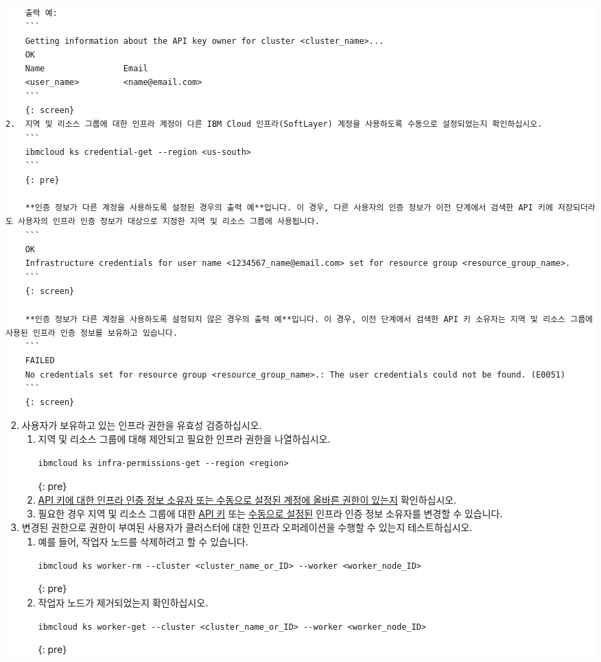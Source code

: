         출력 예:
        ```
        Getting information about the API key owner for cluster <cluster_name>...
        OK
        Name                Email   
        <user_name>         <name@email.com>
        ```
        {: screen}
    2.  지역 및 리소스 그룹에 대한 인프라 계정이 다른 IBM Cloud 인프라(SoftLayer) 계정을 사용하도록 수동으로 설정되었는지 확인하십시오.
        ```
        ibmcloud ks credential-get --region <us-south>
        ```
        {: pre}

        **인증 정보가 다른 계정을 사용하도록 설정된 경우의 출력 예**입니다. 이 경우, 다른 사용자의 인증 정보가 이전 단계에서 검색한 API 키에 저장되더라도 사용자의 인프라 인증 정보가 대상으로 지정한 지역 및 리소스 그룹에 사용됩니다.
        ```
        OK
        Infrastructure credentials for user name <1234567_name@email.com> set for resource group <resource_group_name>.
        ```
        {: screen}

        **인증 정보가 다른 계정을 사용하도록 설정되지 않은 경우의 출력 예**입니다. 이 경우, 이전 단계에서 검색한 API 키 소유자는 지역 및 리소스 그룹에 사용된 인프라 인증 정보를 보유하고 있습니다.
        ```
        FAILED
        No credentials set for resource group <resource_group_name>.: The user credentials could not be found. (E0051)
        ```
        {: screen}
2.  사용자가 보유하고 있는 인프라 권한을 유효성 검증하십시오.
    1.  지역 및 리소스 그룹에 대해 제안되고 필요한 인프라 권한을 나열하십시오.
        ```
        ibmcloud ks infra-permissions-get --region <region>
        ```
        {: pre}
    2.  [API 키에 대한 인프라 인증 정보 소유자 또는 수동으로 설정된 계정에 올바른 권한이 있는지](/docs/containers?topic=containers-users#owner_permissions) 확인하십시오.
    3.  필요한 경우 지역 및 리소스 그룹에 대한 [API 키](/docs/containers?topic=containers-cli-plugin-kubernetes-service-cli#cs_api_key_reset) 또는 [수동으로 설정된](/docs/containers?topic=containers-cli-plugin-kubernetes-service-cli#cs_credentials_set) 인프라 인증 정보 소유자를 변경할 수 있습니다. 
3.  변경된 권한으로 권한이 부여된 사용자가 클러스터에 대한 인프라 오퍼레이션을 수행할 수 있는지 테스트하십시오. 
    1.  예를 들어, 작업자 노드를 삭제하려고 할 수 있습니다.
        ```
        ibmcloud ks worker-rm --cluster <cluster_name_or_ID> --worker <worker_node_ID>
        ```
        {: pre}
    2.  작업자 노드가 제거되었는지 확인하십시오.
        ```
        ibmcloud ks worker-get --cluster <cluster_name_or_ID> --worker <worker_node_ID>
        ```
        {: pre}
